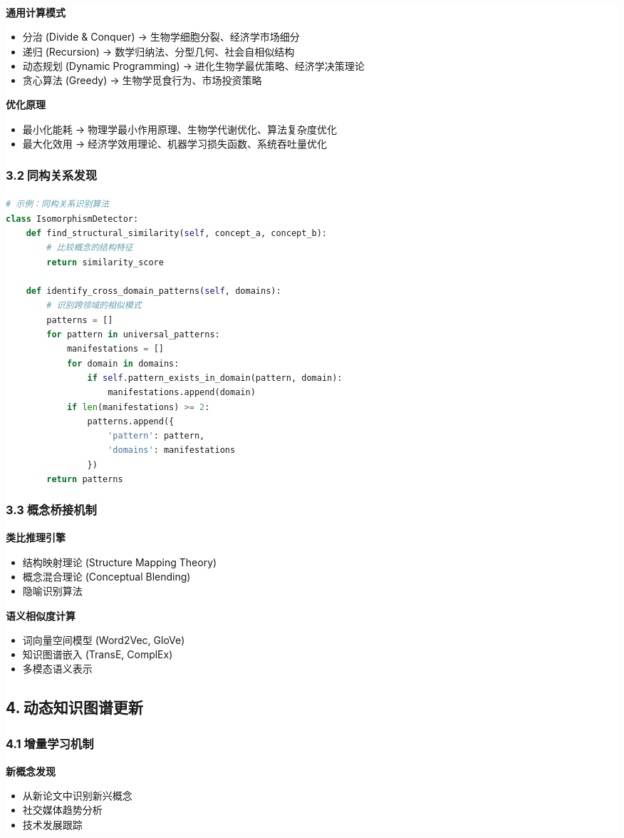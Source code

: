 **通用计算模式**
- 分治 (Divide & Conquer) → 生物学细胞分裂、经济学市场细分
- 递归 (Recursion) → 数学归纳法、分型几何、社会自相似结构
- 动态规划 (Dynamic Programming) → 进化生物学最优策略、经济学决策理论
- 贪心算法 (Greedy) → 生物学觅食行为、市场投资策略

**优化原理**
- 最小化能耗 → 物理学最小作用原理、生物学代谢优化、算法复杂度优化
- 最大化效用 → 经济学效用理论、机器学习损失函数、系统吞吐量优化

### 3.2 同构关系发现

```python
# 示例：同构关系识别算法
class IsomorphismDetector:
    def find_structural_similarity(self, concept_a, concept_b):
        # 比较概念的结构特征
        return similarity_score
    
    def identify_cross_domain_patterns(self, domains):
        # 识别跨领域的相似模式
        patterns = []
        for pattern in universal_patterns:
            manifestations = []
            for domain in domains:
                if self.pattern_exists_in_domain(pattern, domain):
                    manifestations.append(domain)
            if len(manifestations) >= 2:
                patterns.append({
                    'pattern': pattern,
                    'domains': manifestations
                })
        return patterns
```

### 3.3 概念桥接机制

**类比推理引擎**
- 结构映射理论 (Structure Mapping Theory)
- 概念混合理论 (Conceptual Blending)
- 隐喻识别算法

**语义相似度计算**
- 词向量空间模型 (Word2Vec, GloVe)
- 知识图谱嵌入 (TransE, ComplEx)
- 多模态语义表示

## 4. 动态知识图谱更新

### 4.1 增量学习机制

**新概念发现**
- 从新论文中识别新兴概念
- 社交媒体趋势分析
- 技术发展跟踪
